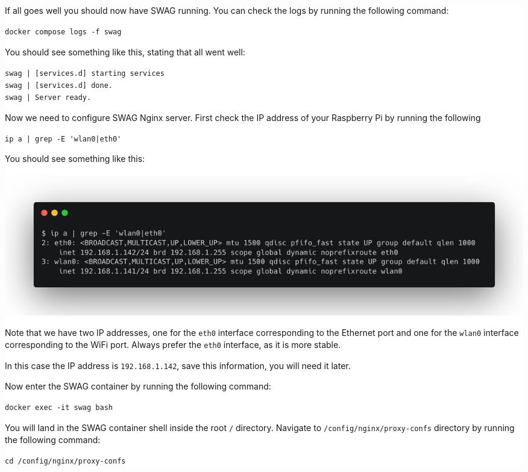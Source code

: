 If all goes well you should now have SWAG running. You can check the logs by running the following command:

```console
docker compose logs -f swag
```

You should see something like this, stating that all went well:

```text
swag | [services.d] starting services
swag | [services.d] done.
swag | Server ready.
```

Now we need to configure SWAG Nginx server. First check the IP address of your Raspberry Pi by running the following

```console
ip a | grep -E 'wlan0|eth0'
```

You should see something like this:

![Raspberry Pi IP Address](img/find_ip_address.png)

Note that we have two IP addresses, one for the `eth0` interface corresponding to the Ethernet port and one for the
`wlan0` interface corresponding to the WiFi port. Always prefer the `eth0` interface, as it is more stable.

In this case the IP address is `192.168.1.142`, save this information, you will need it later.

Now enter the SWAG container by running the following command:

```console
docker exec -it swag bash
```

You will land in the SWAG container shell inside the root `/` directory. Navigate to `/config/nginx/proxy-confs`
directory by running the following command:

```console
cd /config/nginx/proxy-confs
``` 
